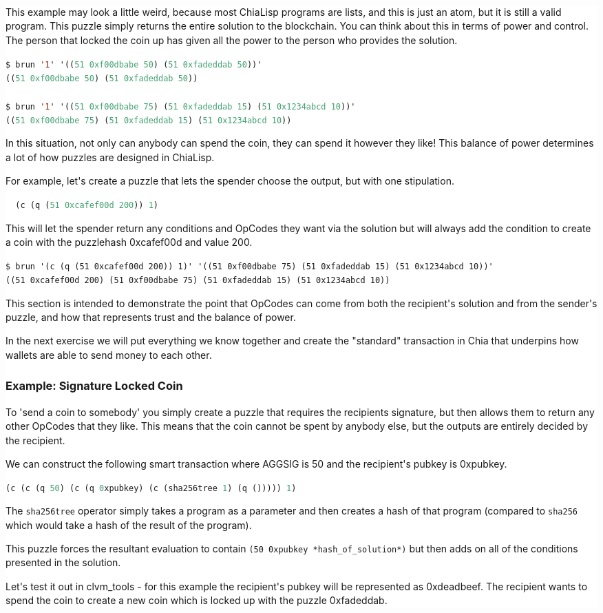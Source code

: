This example may look a little weird, because most ChiaLisp programs are lists, and this is just an atom, but it is still a valid program.
This puzzle simply returns the entire solution to the blockchain.
You can think about this in terms of power and control.
The person that locked the coin up has given all the power to the person who provides the solution.

```lisp
$ brun '1' '((51 0xf00dbabe 50) (51 0xfadeddab 50))'
((51 0xf00dbabe 50) (51 0xfadeddab 50))

$ brun '1' '((51 0xf00dbabe 75) (51 0xfadeddab 15) (51 0x1234abcd 10))'
((51 0xf00dbabe 75) (51 0xfadeddab 15) (51 0x1234abcd 10))
```

In this situation, not only can anybody can spend the coin, they can spend it however they like!
This balance of power determines a lot of how puzzles are designed in ChiaLisp.

For example, let's create a puzzle that lets the spender choose the output, but with one stipulation.

```lisp
  (c (q (51 0xcafef00d 200)) 1)
```
This will let the spender return any conditions and OpCodes they want via the solution but will always add the condition to create a coin with the puzzlehash 0xcafef00d and value 200.

```
$ brun '(c (q (51 0xcafef00d 200)) 1)' '((51 0xf00dbabe 75) (51 0xfadeddab 15) (51 0x1234abcd 10))'
((51 0xcafef00d 200) (51 0xf00dbabe 75) (51 0xfadeddab 15) (51 0x1234abcd 10))
```

This section is intended to demonstrate the point that OpCodes can come from both the recipient's solution and from the sender's puzzle, and how that represents trust and the balance of power.

In the next exercise we will put everything we know together and create the "standard" transaction in Chia that underpins how wallets are able to send money to each other.

### Example: Signature Locked Coin

To 'send a coin to somebody' you simply create a puzzle that requires the recipients signature, but then allows them to return any other OpCodes that they like.
This means that the coin cannot be spent by anybody else, but the outputs are entirely decided by the recipient.

We can construct the following smart transaction where AGGSIG is 50 and the recipient's pubkey is 0xpubkey.

```lisp
(c (c (q 50) (c (q 0xpubkey) (c (sha256tree 1) (q ())))) 1)
```

The `sha256tree` operator simply takes a program as a parameter and then creates a hash of that program (compared to `sha256` which would take a hash of the result of the program).

This puzzle forces the resultant evaluation to contain `(50 0xpubkey *hash_of_solution*)` but then adds on all of the conditions presented in the solution.

Let's test it out in clvm_tools - for this example the recipient's pubkey will be represented as 0xdeadbeef.
The recipient wants to spend the coin to create a new coin which is locked up with the puzzle 0xfadeddab.
